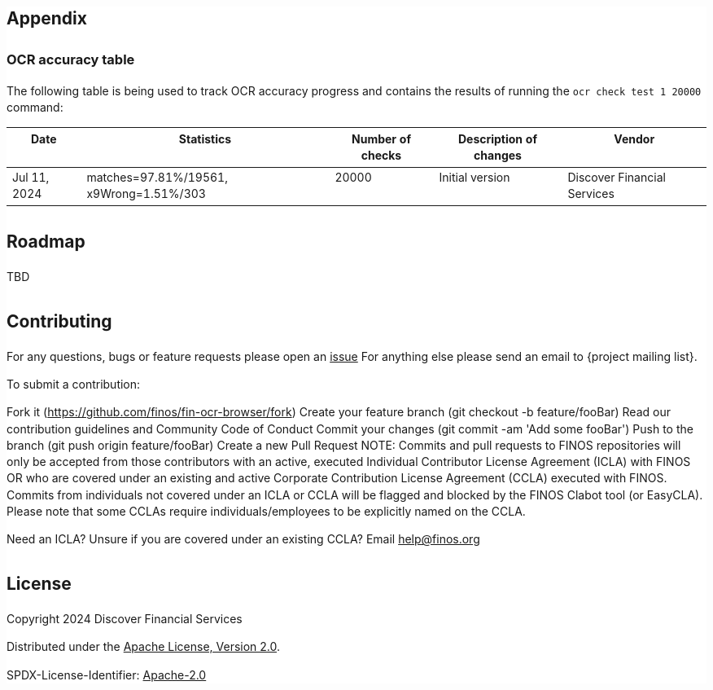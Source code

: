 ## Appendix

### OCR accuracy table

The following table is being used to track OCR accuracy progress and contains the results of running the `ocr check test 1 20000` command:

|    Date      |     Statistics                           | Number of checks |                      Description of changes                    | Vendor |
| ------------ | -----------------------------------------| ---------------- | -------------------------------------------------------------- | --------------------------- |
| Jul 11, 2024 | matches=97.81%/19561, x9Wrong=1.51%/303  |    20000         | Initial version                                                | Discover Financial Services |

## Roadmap

TBD

## Contributing

For any questions, bugs or feature requests please open an [issue](https://github.com/finos/fin-ocr/issues) For anything else please send an email to {project mailing list}.

To submit a contribution:

Fork it (<https://github.com/finos/fin-ocr-browser/fork>)
Create your feature branch (git checkout -b feature/fooBar)
Read our contribution guidelines and Community Code of Conduct
Commit your changes (git commit -am 'Add some fooBar')
Push to the branch (git push origin feature/fooBar)
Create a new Pull Request
NOTE: Commits and pull requests to FINOS repositories will only be accepted from those contributors with an active, executed Individual Contributor License Agreement (ICLA) with FINOS OR who are covered under an existing and active Corporate Contribution License Agreement (CCLA) executed with FINOS. Commits from individuals not covered under an ICLA or CCLA will be flagged and blocked by the FINOS Clabot tool (or EasyCLA). Please note that some CCLAs require individuals/employees to be explicitly named on the CCLA.

Need an ICLA? Unsure if you are covered under an existing CCLA? Email help@finos.org

## License

Copyright 2024 Discover Financial Services

Distributed under the [Apache License, Version 2.0](http://www.apache.org/licenses/LICENSE-2.0).

SPDX-License-Identifier: [Apache-2.0](https://spdx.org/licenses/Apache-2.0)